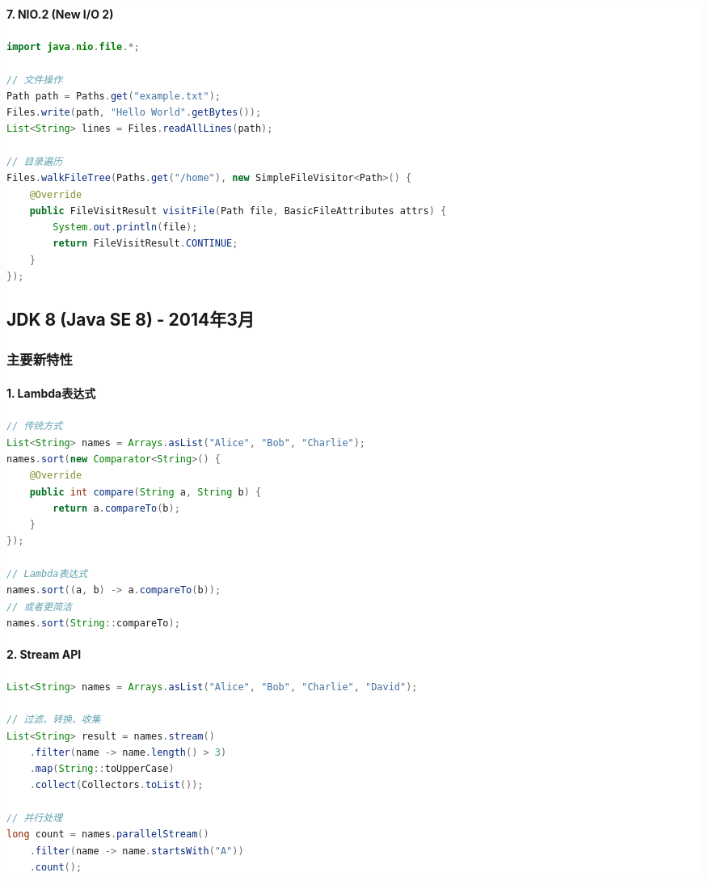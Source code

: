 #### 7. NIO.2 (New I/O 2)
```java
import java.nio.file.*;

// 文件操作
Path path = Paths.get("example.txt");
Files.write(path, "Hello World".getBytes());
List<String> lines = Files.readAllLines(path);

// 目录遍历
Files.walkFileTree(Paths.get("/home"), new SimpleFileVisitor<Path>() {
    @Override
    public FileVisitResult visitFile(Path file, BasicFileAttributes attrs) {
        System.out.println(file);
        return FileVisitResult.CONTINUE;
    }
});
```

## JDK 8 (Java SE 8) - 2014年3月

### 主要新特性

#### 1. Lambda表达式
```java
// 传统方式
List<String> names = Arrays.asList("Alice", "Bob", "Charlie");
names.sort(new Comparator<String>() {
    @Override
    public int compare(String a, String b) {
        return a.compareTo(b);
    }
});

// Lambda表达式
names.sort((a, b) -> a.compareTo(b));
// 或者更简洁
names.sort(String::compareTo);
```

#### 2. Stream API
```java
List<String> names = Arrays.asList("Alice", "Bob", "Charlie", "David");

// 过滤、转换、收集
List<String> result = names.stream()
    .filter(name -> name.length() > 3)
    .map(String::toUpperCase)
    .collect(Collectors.toList());

// 并行处理
long count = names.parallelStream()
    .filter(name -> name.startsWith("A"))
    .count();
```
